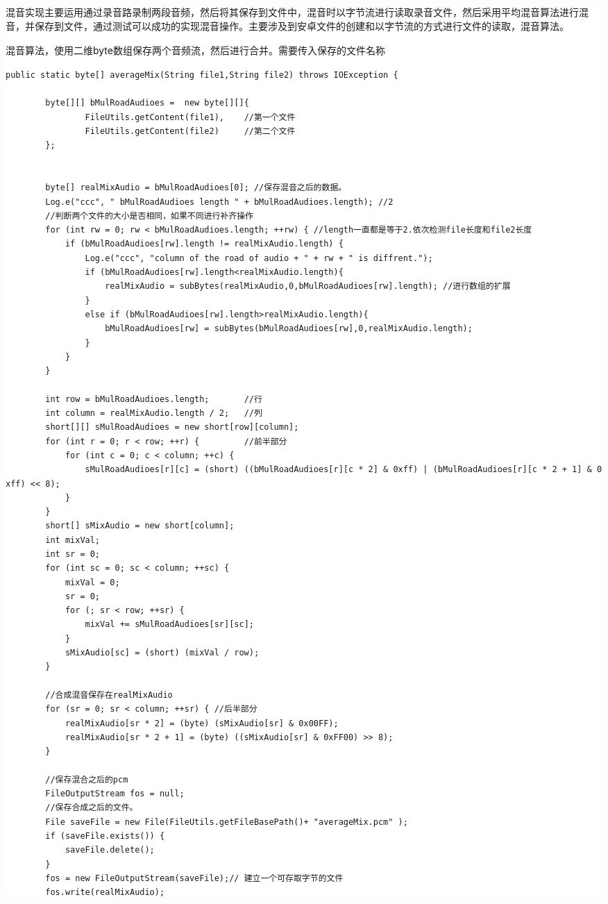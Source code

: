 混音实现主要运用通过录音路录制两段音频，然后将其保存到文件中，混音时以字节流进行读取录音文件，然后采用平均混音算法进行混音，并保存到文件，通过测试可以成功的实现混音操作。主要涉及到安卓文件的创建和以字节流的方式进行文件的读取，混音算法。

混音算法，使用二维byte数组保存两个音频流，然后进行合并。需要传入保存的文件名称

``` 
public static byte[] averageMix(String file1,String file2) throws IOException {

        byte[][] bMulRoadAudioes =  new byte[][]{
                FileUtils.getContent(file1),    //第一个文件
                FileUtils.getContent(file2)     //第二个文件
        };


        byte[] realMixAudio = bMulRoadAudioes[0]; //保存混音之后的数据。
        Log.e("ccc", " bMulRoadAudioes length " + bMulRoadAudioes.length); //2
        //判断两个文件的大小是否相同，如果不同进行补齐操作
        for (int rw = 0; rw < bMulRoadAudioes.length; ++rw) { //length一直都是等于2.依次检测file长度和file2长度
            if (bMulRoadAudioes[rw].length != realMixAudio.length) {
                Log.e("ccc", "column of the road of audio + " + rw + " is diffrent.");
                if (bMulRoadAudioes[rw].length<realMixAudio.length){
                    realMixAudio = subBytes(realMixAudio,0,bMulRoadAudioes[rw].length); //进行数组的扩展
                }
                else if (bMulRoadAudioes[rw].length>realMixAudio.length){
                    bMulRoadAudioes[rw] = subBytes(bMulRoadAudioes[rw],0,realMixAudio.length);
                }
            }
        }

        int row = bMulRoadAudioes.length;       //行
        int column = realMixAudio.length / 2;   //列
        short[][] sMulRoadAudioes = new short[row][column];
        for (int r = 0; r < row; ++r) {         //前半部分
            for (int c = 0; c < column; ++c) {
                sMulRoadAudioes[r][c] = (short) ((bMulRoadAudioes[r][c * 2] & 0xff) | (bMulRoadAudioes[r][c * 2 + 1] & 0xff) << 8);
            }
        }
        short[] sMixAudio = new short[column];
        int mixVal;
        int sr = 0;
        for (int sc = 0; sc < column; ++sc) {
            mixVal = 0;
            sr = 0;
            for (; sr < row; ++sr) {
                mixVal += sMulRoadAudioes[sr][sc];
            }
            sMixAudio[sc] = (short) (mixVal / row);
        }

        //合成混音保存在realMixAudio
        for (sr = 0; sr < column; ++sr) { //后半部分
            realMixAudio[sr * 2] = (byte) (sMixAudio[sr] & 0x00FF);
            realMixAudio[sr * 2 + 1] = (byte) ((sMixAudio[sr] & 0xFF00) >> 8);
        }

        //保存混合之后的pcm
        FileOutputStream fos = null;
        //保存合成之后的文件。
        File saveFile = new File(FileUtils.getFileBasePath()+ "averageMix.pcm" );
        if (saveFile.exists()) {
            saveFile.delete();
        }
        fos = new FileOutputStream(saveFile);// 建立一个可存取字节的文件
        fos.write(realMixAudio);
```